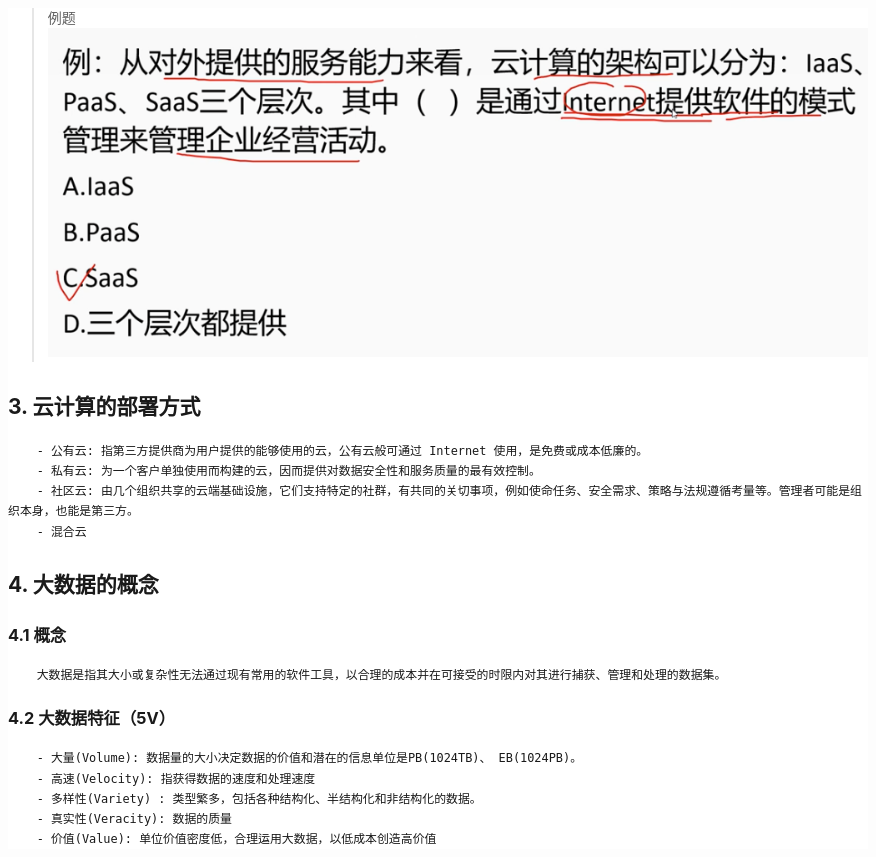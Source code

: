 > 例题
![image.png](source/image/11.6-04.png)

## 3. 云计算的部署方式

        - 公有云: 指第三方提供商为用户提供的能够使用的云，公有云般可通过 Internet 使用，是免费或成本低廉的。
        - 私有云: 为一个客户单独使用而构建的云，因而提供对数据安全性和服务质量的最有效控制。
        - 社区云: 由几个组织共享的云端基础设施，它们支持特定的社群，有共同的关切事项，例如使命任务、安全需求、策略与法规遵循考量等。管理者可能是组织本身，也能是第三方。
        - 混合云

## 4. 大数据的概念

### 4.1 概念

        大数据是指其大小或复杂性无法通过现有常用的软件工具，以合理的成本并在可接受的时限内对其进行捕获、管理和处理的数据集。

### 4.2 大数据特征（5V）

        - 大量(Volume): 数据量的大小决定数据的价值和潜在的信息单位是PB(1024TB)、 EB(1024PB)。
        - 高速(Velocity): 指获得数据的速度和处理速度
        - 多样性(Variety) : 类型繁多，包括各种结构化、半结构化和非结构化的数据。
        - 真实性(Veracity): 数据的质量
        - 价值(Value): 单位价值密度低，合理运用大数据，以低成本创造高价值